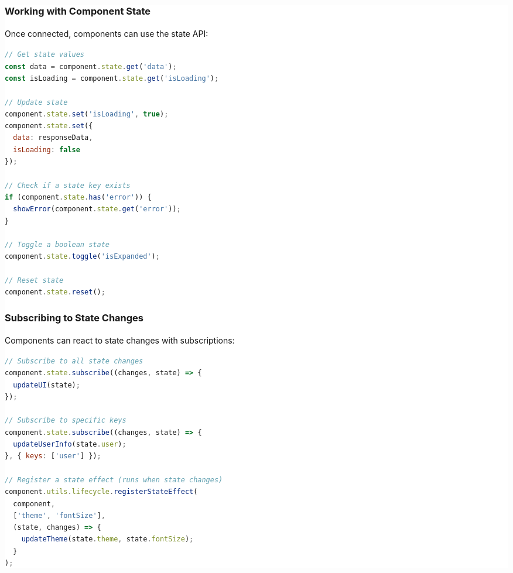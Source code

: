 ### Working with Component State

Once connected, components can use the state API:

```javascript
// Get state values
const data = component.state.get('data');
const isLoading = component.state.get('isLoading');

// Update state
component.state.set('isLoading', true);
component.state.set({
  data: responseData,
  isLoading: false
});

// Check if a state key exists
if (component.state.has('error')) {
  showError(component.state.get('error'));
}

// Toggle a boolean state
component.state.toggle('isExpanded');

// Reset state
component.state.reset();
```

### Subscribing to State Changes

Components can react to state changes with subscriptions:

```javascript
// Subscribe to all state changes
component.state.subscribe((changes, state) => {
  updateUI(state);
});

// Subscribe to specific keys
component.state.subscribe((changes, state) => {
  updateUserInfo(state.user);
}, { keys: ['user'] });

// Register a state effect (runs when state changes)
component.utils.lifecycle.registerStateEffect(
  component,
  ['theme', 'fontSize'],
  (state, changes) => {
    updateTheme(state.theme, state.fontSize);
  }
);
```
